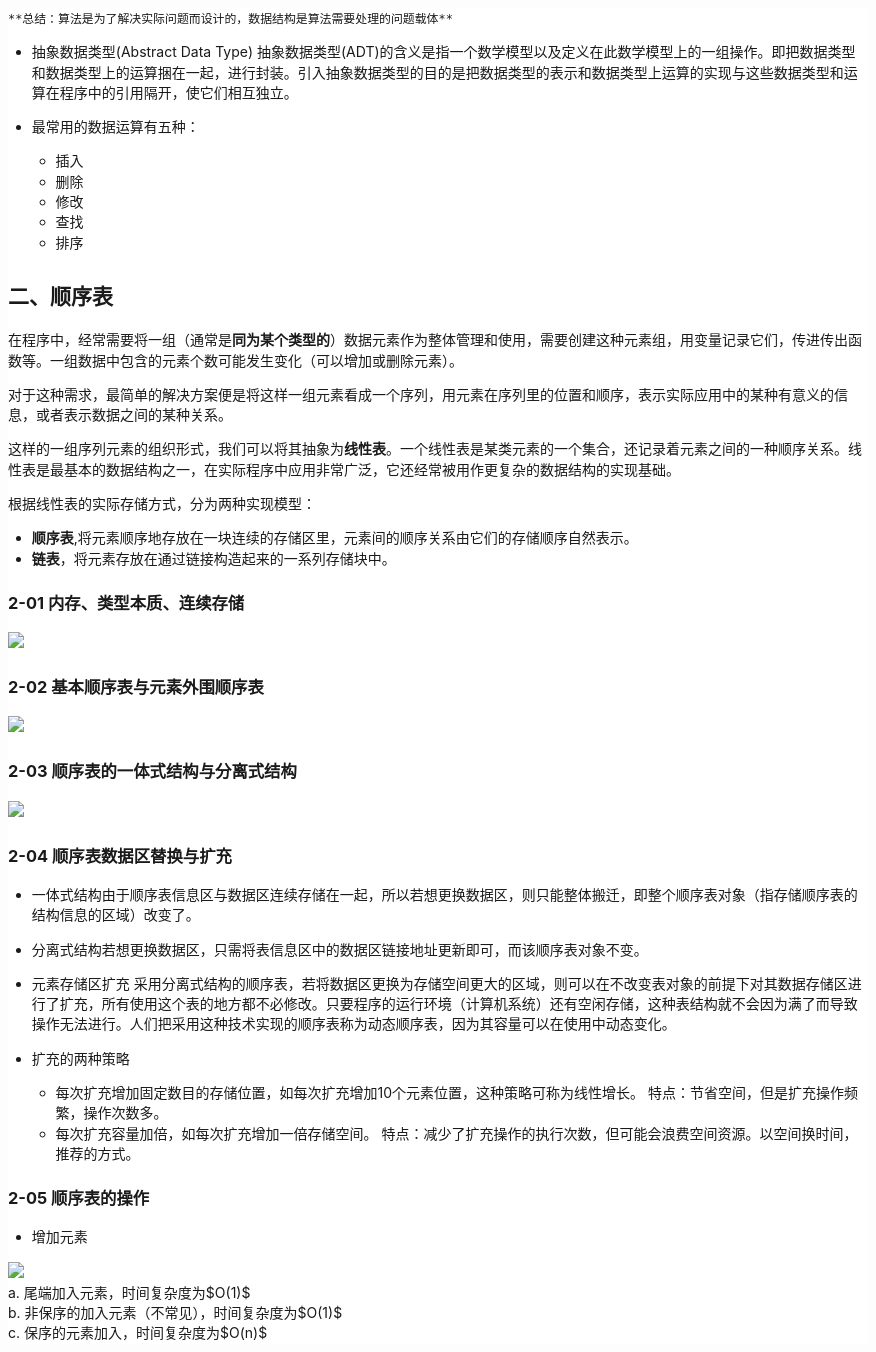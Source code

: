     **总结：算法是为了解决实际问题而设计的，数据结构是算法需要处理的问题载体**

- 抽象数据类型(Abstract Data Type)
    抽象数据类型(ADT)的含义是指一个数学模型以及定义在此数学模型上的一组操作。即把数据类型和数据类型上的运算捆在一起，进行封装。引入抽象数据类型的目的是把数据类型的表示和数据类型上运算的实现与这些数据类型和运算在程序中的引用隔开，使它们相互独立。

- 最常用的数据运算有五种：
    - 插入
    - 删除
    - 修改
    - 查找
    - 排序


## 二、顺序表
在程序中，经常需要将一组（通常是**同为某个类型的**）数据元素作为整体管理和使用，需要创建这种元素组，用变量记录它们，传进传出函数等。一组数据中包含的元素个数可能发生变化（可以增加或删除元素）。

对于这种需求，最简单的解决方案便是将这样一组元素看成一个序列，用元素在序列里的位置和顺序，表示实际应用中的某种有意义的信息，或者表示数据之间的某种关系。

这样的一组序列元素的组织形式，我们可以将其抽象为**线性表**。一个线性表是某类元素的一个集合，还记录着元素之间的一种顺序关系。线性表是最基本的数据结构之一，在实际程序中应用非常广泛，它还经常被用作更复杂的数据结构的实现基础。

根据线性表的实际存储方式，分为两种实现模型：
- **顺序表**,将元素顺序地存放在一块连续的存储区里，元素间的顺序关系由它们的存储顺序自然表示。
- **链表**，将元素存放在通过链接构造起来的一系列存储块中。

### 2-01 内存、类型本质、连续存储 
<img src="/picturesWork/the_art_of_war_python/05.jpeg">

### 2-02 基本顺序表与元素外围顺序表 
<img src="/picturesWork/the_art_of_war_python/06.jpeg">

### 2-03 顺序表的一体式结构与分离式结构 
<img src="/picturesWork/the_art_of_war_python/07.jpeg">

### 2-04 顺序表数据区替换与扩充 
- 一体式结构由于顺序表信息区与数据区连续存储在一起，所以若想更换数据区，则只能整体搬迁，即整个顺序表对象（指存储顺序表的结构信息的区域）改变了。

- 分离式结构若想更换数据区，只需将表信息区中的数据区链接地址更新即可，而该顺序表对象不变。

- 元素存储区扩充
    采用分离式结构的顺序表，若将数据区更换为存储空间更大的区域，则可以在不改变表对象的前提下对其数据存储区进行了扩充，所有使用这个表的地方都不必修改。只要程序的运行环境（计算机系统）还有空闲存储，这种表结构就不会因为满了而导致操作无法进行。人们把采用这种技术实现的顺序表称为动态顺序表，因为其容量可以在使用中动态变化。

- 扩充的两种策略

    - 每次扩充增加固定数目的存储位置，如每次扩充增加10个元素位置，这种策略可称为线性增长。
      特点：节省空间，但是扩充操作频繁，操作次数多。

    + 每次扩充容量加倍，如每次扩充增加一倍存储空间。
      特点：减少了扩充操作的执行次数，但可能会浪费空间资源。以空间换时间，推荐的方式。

### 2-05 顺序表的操作
- 增加元素
<img src="/picturesWork/the_art_of_war_python/08.png">
<br>a. 尾端加入元素，时间复杂度为$O(1)$
<br>b. 非保序的加入元素（不常见），时间复杂度为$O(1)$
<br>c. 保序的元素加入，时间复杂度为$O(n)$
